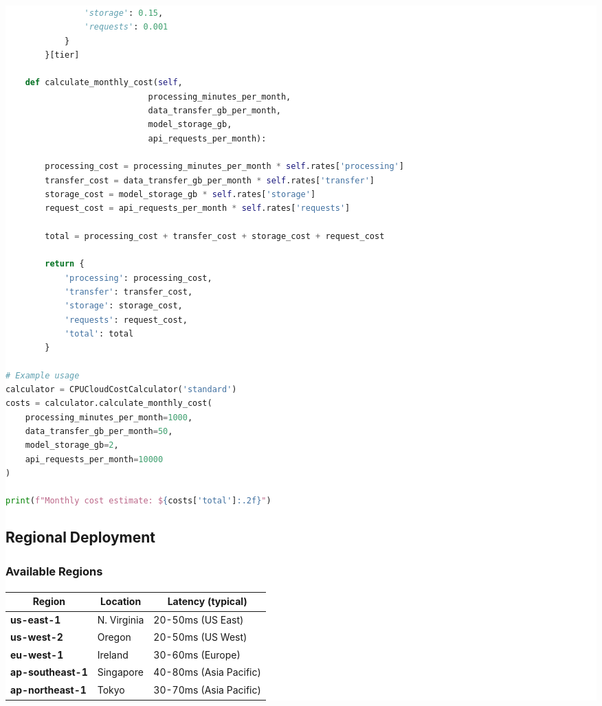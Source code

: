 ```python
                'storage': 0.15,
                'requests': 0.001
            }
        }[tier]
    
    def calculate_monthly_cost(self, 
                             processing_minutes_per_month,
                             data_transfer_gb_per_month,
                             model_storage_gb,
                             api_requests_per_month):
        
        processing_cost = processing_minutes_per_month * self.rates['processing']
        transfer_cost = data_transfer_gb_per_month * self.rates['transfer']
        storage_cost = model_storage_gb * self.rates['storage']
        request_cost = api_requests_per_month * self.rates['requests']
        
        total = processing_cost + transfer_cost + storage_cost + request_cost
        
        return {
            'processing': processing_cost,
            'transfer': transfer_cost,
            'storage': storage_cost,
            'requests': request_cost,
            'total': total
        }

# Example usage
calculator = CPUCloudCostCalculator('standard')
costs = calculator.calculate_monthly_cost(
    processing_minutes_per_month=1000,
    data_transfer_gb_per_month=50,
    model_storage_gb=2,
    api_requests_per_month=10000
)

print(f"Monthly cost estimate: ${costs['total']:.2f}")
```

## Regional Deployment

### Available Regions

| Region | Location | Latency (typical) |
|--------|----------|-------------------|
| **us-east-1** | N. Virginia | 20-50ms (US East) |
| **us-west-2** | Oregon | 20-50ms (US West) |
| **eu-west-1** | Ireland | 30-60ms (Europe) |
| **ap-southeast-1** | Singapore | 40-80ms (Asia Pacific) |
| **ap-northeast-1** | Tokyo | 30-70ms (Asia Pacific) |
